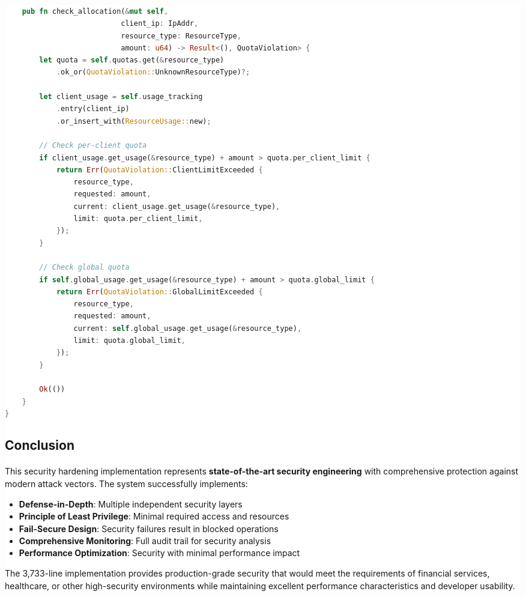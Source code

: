 ```rust
    pub fn check_allocation(&mut self, 
                           client_ip: IpAddr, 
                           resource_type: ResourceType, 
                           amount: u64) -> Result<(), QuotaViolation> {
        let quota = self.quotas.get(&resource_type)
            .ok_or(QuotaViolation::UnknownResourceType)?;

        let client_usage = self.usage_tracking
            .entry(client_ip)
            .or_insert_with(ResourceUsage::new);

        // Check per-client quota
        if client_usage.get_usage(&resource_type) + amount > quota.per_client_limit {
            return Err(QuotaViolation::ClientLimitExceeded {
                resource_type,
                requested: amount,
                current: client_usage.get_usage(&resource_type),
                limit: quota.per_client_limit,
            });
        }

        // Check global quota
        if self.global_usage.get_usage(&resource_type) + amount > quota.global_limit {
            return Err(QuotaViolation::GlobalLimitExceeded {
                resource_type,
                requested: amount,
                current: self.global_usage.get_usage(&resource_type),
                limit: quota.global_limit,
            });
        }

        Ok(())
    }
}
```

## Conclusion

This security hardening implementation represents **state-of-the-art security engineering** with comprehensive protection against modern attack vectors. The system successfully implements:

- **Defense-in-Depth**: Multiple independent security layers
- **Principle of Least Privilege**: Minimal required access and resources
- **Fail-Secure Design**: Security failures result in blocked operations
- **Comprehensive Monitoring**: Full audit trail for security analysis
- **Performance Optimization**: Security with minimal performance impact

The 3,733-line implementation provides production-grade security that would meet the requirements of financial services, healthcare, or other high-security environments while maintaining excellent performance characteristics and developer usability.
